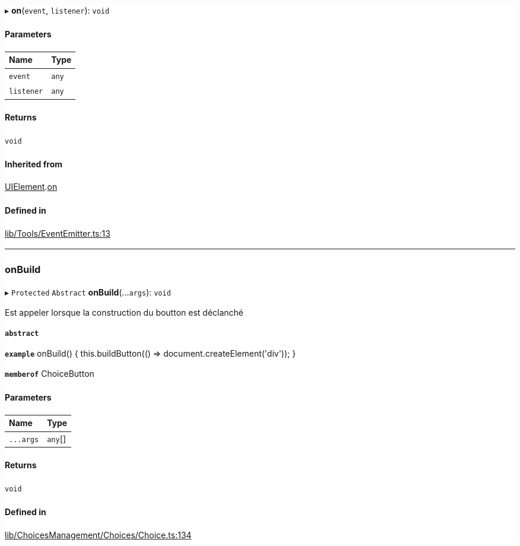 ▸ **on**(`event`, `listener`): `void`

#### Parameters

| Name | Type |
| :------ | :------ |
| `event` | `any` |
| `listener` | `any` |

#### Returns

`void`

#### Inherited from

[UIElement](../wiki/Class-UIElement).[on](../wiki/Class-UIElement#on)

#### Defined in

[lib/Tools/EventEmitter.ts:13](https://github.com/P0ulpy/Configurateur-OakAddins/blob/af13efb/src/lib/Tools/EventEmitter.ts#L13)

___

### onBuild

▸ `Protected` `Abstract` **onBuild**(...`args`): `void`

Est appeler lorsque la construction du boutton est déclanché

**`abstract`**

**`example`**
onBuild()
{
 this.buildButton(() => document.createElement('div'));
}

**`memberof`** ChoiceButton

#### Parameters

| Name | Type |
| :------ | :------ |
| `...args` | `any`[] |

#### Returns

`void`

#### Defined in

[lib/ChoicesManagement/Choices/Choice.ts:134](https://github.com/P0ulpy/Configurateur-OakAddins/blob/af13efb/src/lib/ChoicesManagement/Choices/Choice.ts#L134)
